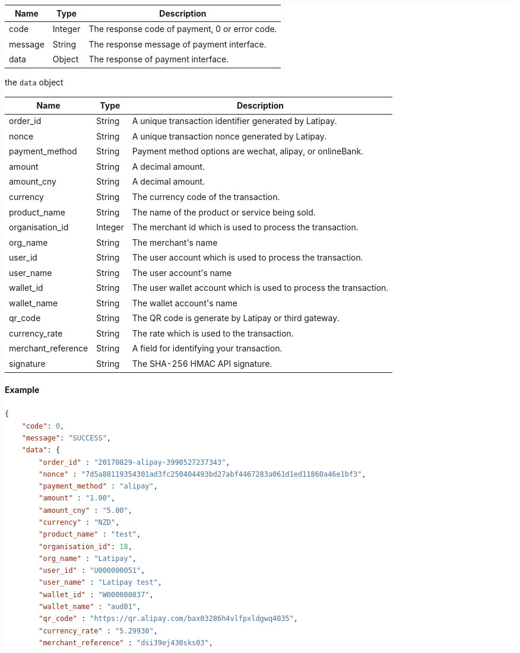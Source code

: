 | Name  | Type  | Description | 
|------------- |---------------| -------------| 
|code | Integer | The response code of payment, 0 or error code.
|message | String | The response message of payment interface.
|data | Object | The response of payment interface.

the `data` object

| Name  | Type  | Description | 
|------------- |---------------| -------------| 
| order_id | String | A unique transaction identifier generated by Latipay. |
| nonce | String | A unique transaction nonce generated by Latipay. |
| payment_method | String | Payment method options are wechat, alipay, or onlineBank. |
| amount | String | A decimal amount. |
| amount_cny | String | A decimal amount. |
| currency | String | The currency code of the transaction. |
| product_name | String | The name of the product or service being sold. |
|organisation_id | Integer | The merchant id which is used to process the transaction. |
|org_name | String | The merchant's name |
|user_id | String | The user account which is used to process the transaction. |
|user_name | String | The user account's name |
|wallet_id | String | The user wallet account which is used to process the transaction. |
|wallet_name | String | The wallet account's name |
|qr_code | String | The QR code is generate by Latipay or third gateway. |
|currency_rate | String | The rate which is used to the transaction. |
|merchant_reference | String | A field for identifying your transaction. |
|signature | String | The SHA-256 HMAC API signature. |

#### Example

``` json
{
    "code": 0,
    "message": "SUCCESS",
    "data": {
        "order_id" : "20170829-alipay-3990527237343",
        "nonce" : "7d5a88119354301ad3fc250404493bd27abf4467283a061d1ed11860a46e1bf3",
        "payment_method" : "alipay",
        "amount" : "1.00",
        "amount_cny" : "5.00",
        "currency" : "NZD",
        "product_name" : "test",
        "organisation_id": 18,
        "org_name" : "Latipay",
        "user_id" : "U000000051",
        "user_name" : "Latipay test",
        "wallet_id" : "W000000037",
        "wallet_name" : "aud01",
        "qr_code" : "https://qr.alipay.com/bax03286h4vlfpxldgwq4035",
        "currency_rate" : "5.29930",
        "merchant_reference" : "dsi39ej430sks03",
```